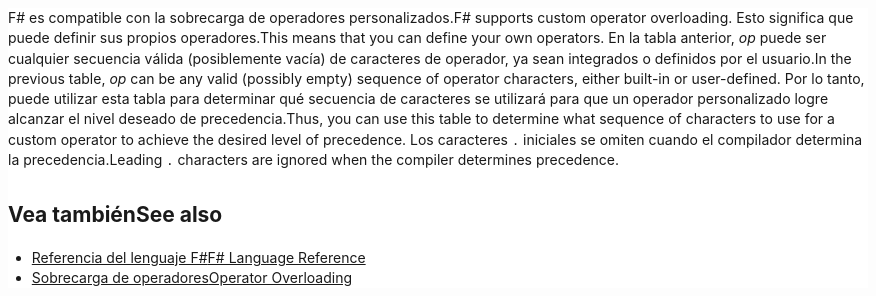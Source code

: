 <span data-ttu-id="b9ed5-395">F# es compatible con la sobrecarga de operadores personalizados.</span><span class="sxs-lookup"><span data-stu-id="b9ed5-395">F# supports custom operator overloading.</span></span> <span data-ttu-id="b9ed5-396">Esto significa que puede definir sus propios operadores.</span><span class="sxs-lookup"><span data-stu-id="b9ed5-396">This means that you can define your own operators.</span></span> <span data-ttu-id="b9ed5-397">En la tabla anterior, *op* puede ser cualquier secuencia válida (posiblemente vacía) de caracteres de operador, ya sean integrados o definidos por el usuario.</span><span class="sxs-lookup"><span data-stu-id="b9ed5-397">In the previous table, *op* can be any valid (possibly empty) sequence of operator characters, either built-in or user-defined.</span></span> <span data-ttu-id="b9ed5-398">Por lo tanto, puede utilizar esta tabla para determinar qué secuencia de caracteres se utilizará para que un operador personalizado logre alcanzar el nivel deseado de precedencia.</span><span class="sxs-lookup"><span data-stu-id="b9ed5-398">Thus, you can use this table to determine what sequence of characters to use for a custom operator to achieve the desired level of precedence.</span></span> <span data-ttu-id="b9ed5-399">Los caracteres `.` iniciales se omiten cuando el compilador determina la precedencia.</span><span class="sxs-lookup"><span data-stu-id="b9ed5-399">Leading `.` characters are ignored when the compiler determines precedence.</span></span>

## <a name="see-also"></a><span data-ttu-id="b9ed5-400">Vea también</span><span class="sxs-lookup"><span data-stu-id="b9ed5-400">See also</span></span>

- [<span data-ttu-id="b9ed5-401">Referencia del lenguaje F#</span><span class="sxs-lookup"><span data-stu-id="b9ed5-401">F# Language Reference</span></span>](../index.md)
- [<span data-ttu-id="b9ed5-402">Sobrecarga de operadores</span><span class="sxs-lookup"><span data-stu-id="b9ed5-402">Operator Overloading</span></span>](../operator-overloading.md)
